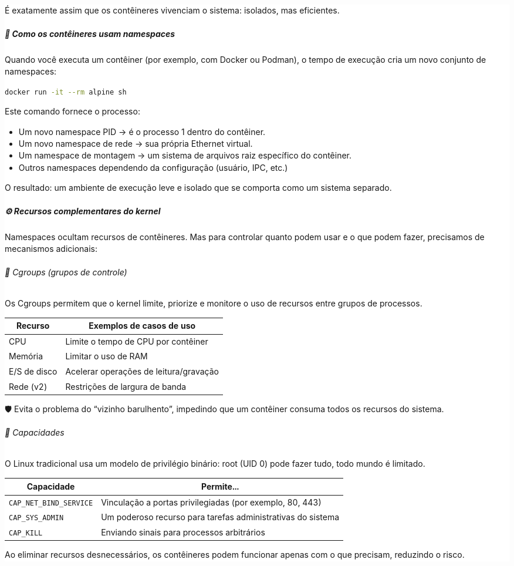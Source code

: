 É exatamente assim que os contêineres vivenciam o sistema: isolados, mas eficientes.

##### 🔧 Como os contêineres usam namespaces

Quando você executa um contêiner (por exemplo, com Docker ou Podman), o tempo de execução cria um novo conjunto de namespaces:

```bash
docker run -it --rm alpine sh
```

Este comando fornece o processo:

-   Um novo namespace PID → é o processo 1 dentro do contêiner.
-   Um novo namespace de rede → sua própria Ethernet virtual.
-   Um namespace de montagem → um sistema de arquivos raiz específico do contêiner.
-   Outros namespaces dependendo da configuração (usuário, IPC, etc.)

O resultado: um ambiente de execução leve e isolado que se comporta como um sistema separado.

##### ⚙️ Recursos complementares do kernel

Namespaces ocultam recursos de contêineres. Mas para controlar quanto podem usar e o que podem fazer, precisamos de mecanismos adicionais:

###### 🔩 Cgroups (grupos de controle)

Os Cgroups permitem que o kernel limite, priorize e monitore o uso de recursos entre grupos de processos.

| Recurso      | Exemplos de casos de uso               |
| ------------ | -------------------------------------- |
| CPU          | Limite o tempo de CPU por contêiner    |
| Memória      | Limitar o uso de RAM                   |
| E/S de disco | Acelerar operações de leitura/gravação |
| Rede (v2)    | Restrições de largura de banda         |

🛡️ Evita o problema do “vizinho barulhento”, impedindo que um contêiner consuma todos os recursos do sistema.

###### 🧱 Capacidades

O Linux tradicional usa um modelo de privilégio binário: root (UID 0) pode fazer tudo, todo mundo é limitado.

| Capacidade             | Permite...                                                  |
| ---------------------- | ----------------------------------------------------------- |
| `CAP_NET_BIND_SERVICE` | Vinculação a portas privilegiadas (por exemplo, 80, 443)    |
| `CAP_SYS_ADMIN`        | Um poderoso recurso para tarefas administrativas do sistema |
| `CAP_KILL`             | Enviando sinais para processos arbitrários                  |

Ao eliminar recursos desnecessários, os contêineres podem funcionar apenas com o que precisam, reduzindo o risco.
